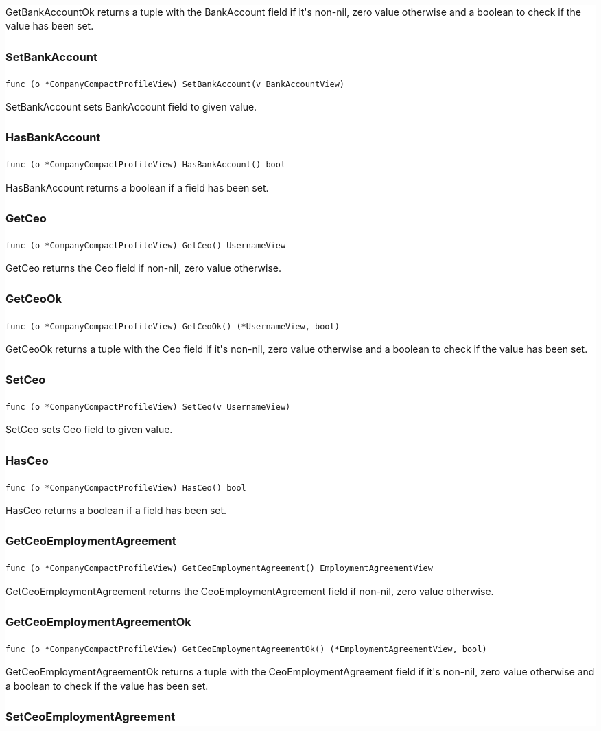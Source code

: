 GetBankAccountOk returns a tuple with the BankAccount field if it's non-nil, zero value otherwise
and a boolean to check if the value has been set.

### SetBankAccount

`func (o *CompanyCompactProfileView) SetBankAccount(v BankAccountView)`

SetBankAccount sets BankAccount field to given value.

### HasBankAccount

`func (o *CompanyCompactProfileView) HasBankAccount() bool`

HasBankAccount returns a boolean if a field has been set.

### GetCeo

`func (o *CompanyCompactProfileView) GetCeo() UsernameView`

GetCeo returns the Ceo field if non-nil, zero value otherwise.

### GetCeoOk

`func (o *CompanyCompactProfileView) GetCeoOk() (*UsernameView, bool)`

GetCeoOk returns a tuple with the Ceo field if it's non-nil, zero value otherwise
and a boolean to check if the value has been set.

### SetCeo

`func (o *CompanyCompactProfileView) SetCeo(v UsernameView)`

SetCeo sets Ceo field to given value.

### HasCeo

`func (o *CompanyCompactProfileView) HasCeo() bool`

HasCeo returns a boolean if a field has been set.

### GetCeoEmploymentAgreement

`func (o *CompanyCompactProfileView) GetCeoEmploymentAgreement() EmploymentAgreementView`

GetCeoEmploymentAgreement returns the CeoEmploymentAgreement field if non-nil, zero value otherwise.

### GetCeoEmploymentAgreementOk

`func (o *CompanyCompactProfileView) GetCeoEmploymentAgreementOk() (*EmploymentAgreementView, bool)`

GetCeoEmploymentAgreementOk returns a tuple with the CeoEmploymentAgreement field if it's non-nil, zero value otherwise
and a boolean to check if the value has been set.

### SetCeoEmploymentAgreement
